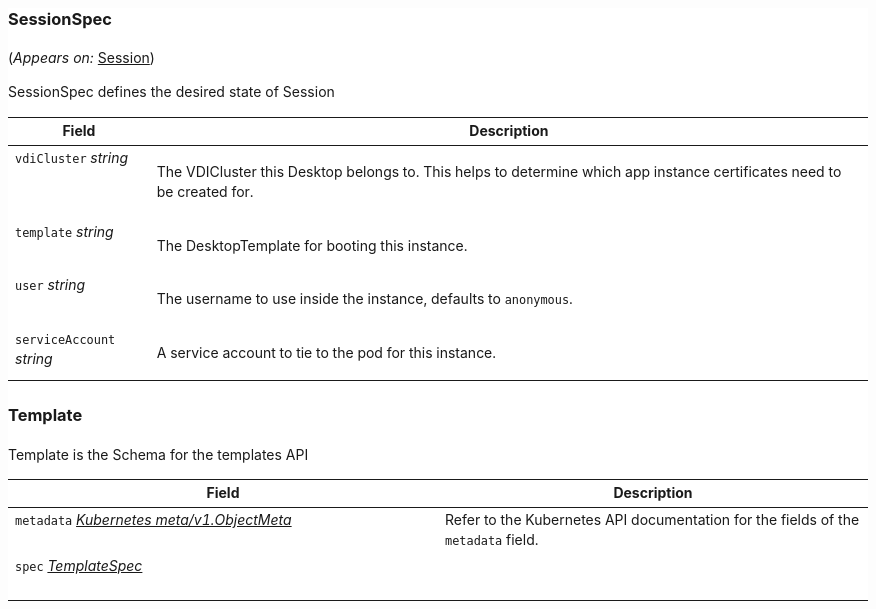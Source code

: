 ### SessionSpec

(*Appears on:* [Session](#Session))

SessionSpec defines the desired state of Session

<table>
<thead>
<tr class="header">
<th>Field</th>
<th>Description</th>
</tr>
</thead>
<tbody>
<tr class="odd">
<td><code>vdiCluster</code> <em>string</em></td>
<td><p>The VDICluster this Desktop belongs to. This helps to determine which app instance certificates need to be created for.</p></td>
</tr>
<tr class="even">
<td><code>template</code> <em>string</em></td>
<td><p>The DesktopTemplate for booting this instance.</p></td>
</tr>
<tr class="odd">
<td><code>user</code> <em>string</em></td>
<td><p>The username to use inside the instance, defaults to <code>anonymous</code>.</p></td>
</tr>
<tr class="even">
<td><code>serviceAccount</code> <em>string</em></td>
<td><p>A service account to tie to the pod for this instance.</p></td>
</tr>
</tbody>
</table>

### Template

Template is the Schema for the templates API

<table>
<colgroup>
<col style="width: 50%" />
<col style="width: 50%" />
</colgroup>
<thead>
<tr class="header">
<th>Field</th>
<th>Description</th>
</tr>
</thead>
<tbody>
<tr class="odd">
<td><code>metadata</code> <em><a href="https://kubernetes.io/docs/reference/generated/kubernetes-api/v1.18/#objectmeta-v1-meta">Kubernetes meta/v1.ObjectMeta</a></em></td>
<td>Refer to the Kubernetes API documentation for the fields of the <code>metadata</code> field.</td>
</tr>
<tr class="even">
<td><code>spec</code> <em><a href="#TemplateSpec">TemplateSpec</a></em></td>
<td><br />
<br />
